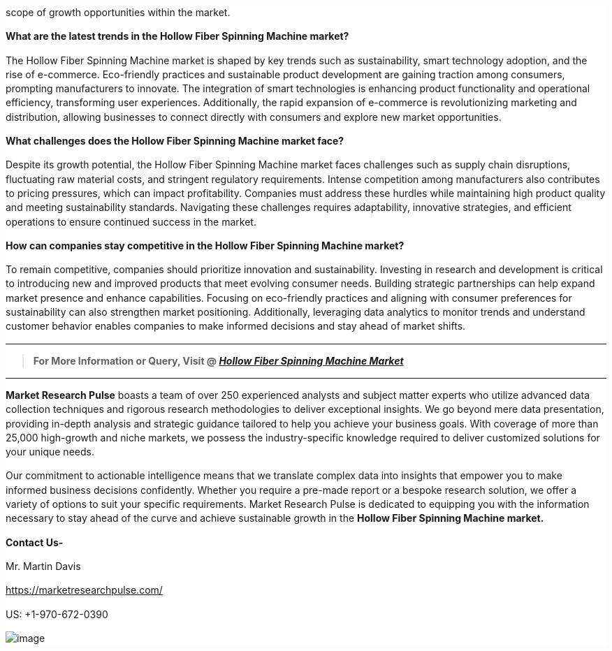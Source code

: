 scope of growth opportunities within the market.</p><p><strong>What are the latest trends in the Hollow Fiber Spinning Machine market?</strong></p><p>The Hollow Fiber Spinning Machine market is shaped by key trends such as sustainability, smart technology adoption, and the rise of e-commerce. Eco-friendly practices and sustainable product development are gaining traction among consumers, prompting manufacturers to innovate. The integration of smart technologies is enhancing product functionality and operational efficiency, transforming user experiences. Additionally, the rapid expansion of e-commerce is revolutionizing marketing and distribution, allowing businesses to connect directly with consumers and explore new market opportunities.</p><p><strong>What challenges does the Hollow Fiber Spinning Machine market face?</strong></p><p>Despite its growth potential, the Hollow Fiber Spinning Machine market faces challenges such as supply chain disruptions, fluctuating raw material costs, and stringent regulatory requirements. Intense competition among manufacturers also contributes to pricing pressures, which can impact profitability. Companies must address these hurdles while maintaining high product quality and meeting sustainability standards. Navigating these challenges requires adaptability, innovative strategies, and efficient operations to ensure continued success in the market.</p><p><strong>How can companies stay competitive in the Hollow Fiber Spinning Machine market?</strong></p><p>To remain competitive, companies should prioritize innovation and sustainability. Investing in research and development is critical to introducing new and improved products that meet evolving consumer needs. Building strategic partnerships can help expand market presence and enhance capabilities. Focusing on eco-friendly practices and aligning with consumer preferences for sustainability can also strengthen market positioning. Additionally, leveraging data analytics to monitor trends and understand customer behavior enables companies to make informed decisions and stay ahead of market shifts.</p><hr /><blockquote><p><strong>For More Information or Query, Visit @&nbsp;<em><a href="https://marketresearchpulse.com/report/34206/hollow-fiber-spinning-machine-market?utm_source=Linkedin&utm_medium=028">Hollow Fiber Spinning Machine Market</a></em></strong></p></blockquote><hr /><p><strong>Market Research Pulse</strong> boasts a team of over 250 experienced analysts and subject matter experts who utilize advanced data collection techniques and rigorous research methodologies to deliver exceptional insights. We go beyond mere data presentation, providing in-depth analysis and strategic guidance tailored to help you achieve your business goals. With coverage of more than 25,000 high-growth and niche markets, we possess the industry-specific knowledge required to deliver customized solutions for your unique needs.</p><p>Our commitment to actionable intelligence means that we translate complex data into insights that empower you to make informed business decisions confidently. Whether you require a pre-made report or a bespoke research solution, we offer a variety of options to suit your specific requirements. Market Research Pulse is dedicated to equipping you with the information necessary to stay ahead of the curve and achieve sustainable growth in the <strong>Hollow Fiber Spinning Machine market.</strong></p><p><strong>Contact Us-</strong></p><p>Mr. Martin Davis</p><p>https://marketresearchpulse.com/</p><p>US: +1-970-672-0390</p>
![image](https://github.com/user-attachments/assets/fcd87801-2d0d-4ba8-a47c-fe468a9cea61)
